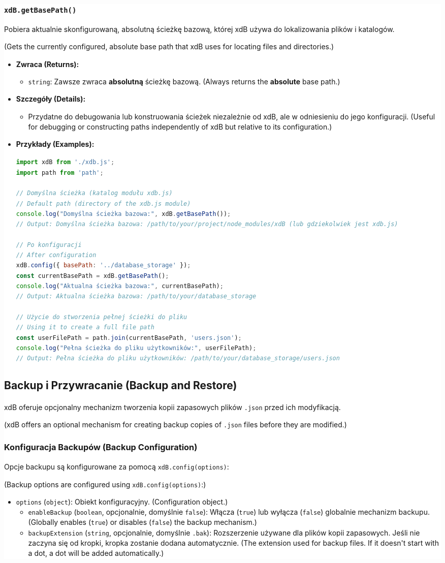 ### `xdB.getBasePath()`

Pobiera aktualnie skonfigurowaną, absolutną ścieżkę bazową, której xdB używa do lokalizowania plików i katalogów.

(Gets the currently configured, absolute base path that xdB uses for locating files and directories.)

*   **Zwraca (Returns):**
    *   `string`: Zawsze zwraca **absolutną** ścieżkę bazową. (Always returns the **absolute** base path.)
*   **Szczegóły (Details):**
    *   Przydatne do debugowania lub konstruowania ścieżek niezależnie od xdB, ale w odniesieniu do jego konfiguracji. (Useful for debugging or constructing paths independently of xdB but relative to its configuration.)
*   **Przykłady (Examples):**

    ```javascript
    import xdB from './xdb.js';
    import path from 'path';

    // Domyślna ścieżka (katalog modułu xdb.js)
    // Default path (directory of the xdb.js module)
    console.log("Domyślna ścieżka bazowa:", xdB.getBasePath());
    // Output: Domyślna ścieżka bazowa: /path/to/your/project/node_modules/xdB (lub gdziekolwiek jest xdb.js)

    // Po konfiguracji
    // After configuration
    xdB.config({ basePath: '../database_storage' });
    const currentBasePath = xdB.getBasePath();
    console.log("Aktualna ścieżka bazowa:", currentBasePath);
    // Output: Aktualna ścieżka bazowa: /path/to/your/database_storage

    // Użycie do stworzenia pełnej ścieżki do pliku
    // Using it to create a full file path
    const userFilePath = path.join(currentBasePath, 'users.json');
    console.log("Pełna ścieżka do pliku użytkowników:", userFilePath);
    // Output: Pełna ścieżka do pliku użytkowników: /path/to/your/database_storage/users.json
    ```

## Backup i Przywracanie (Backup and Restore)

xdB oferuje opcjonalny mechanizm tworzenia kopii zapasowych plików `.json` przed ich modyfikacją.

(xdB offers an optional mechanism for creating backup copies of `.json` files before they are modified.)

### Konfiguracja Backupów (Backup Configuration)

Opcje backupu są konfigurowane za pomocą `xdB.config(options)`:

(Backup options are configured using `xdB.config(options)`:)

*   `options` (`object`): Obiekt konfiguracyjny. (Configuration object.)
    *   `enableBackup` (`boolean`, opcjonalnie, domyślnie `false`): Włącza (`true`) lub wyłącza (`false`) globalnie mechanizm backupu. (Globally enables (`true`) or disables (`false`) the backup mechanism.)
    *   `backupExtension` (`string`, opcjonalnie, domyślnie `.bak`): Rozszerzenie używane dla plików kopii zapasowych. Jeśli nie zaczyna się od kropki, kropka zostanie dodana automatycznie. (The extension used for backup files. If it doesn't start with a dot, a dot will be added automatically.)
